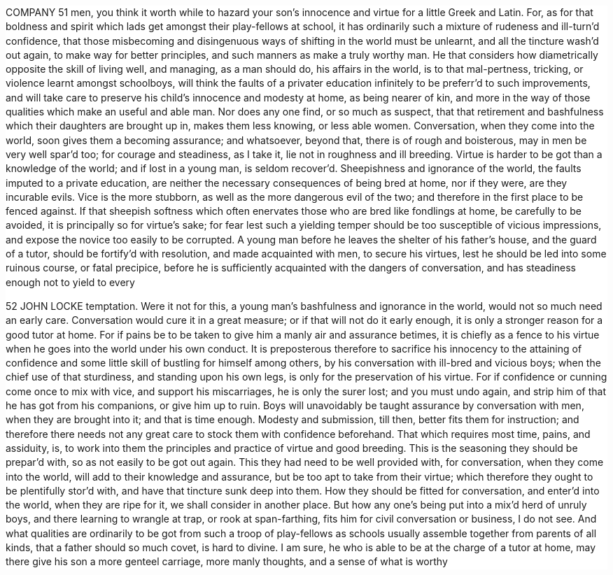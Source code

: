COMPANY 51 men, you think it worth while to hazard your son’s innocence and virtue for a little Greek and Latin. For, as for that boldness and spirit which lads get amongst their play-fellows at school, it has ordinarily such a mixture of rudeness and ill-turn’d confidence, that those misbecoming and disingenuous ways of shifting in the world must be unlearnt, and all the tincture wash’d out again, to make way for better principles, and such manners as make a truly worthy man. He that considers how diametrically opposite the skill of living well, and managing, as a man should do, his affairs in the world, is to that mal-pertness, tricking, or violence learnt amongst schoolboys, will think the faults of a privater education infinitely to be preferr’d to such improvements, and will take care to preserve his child’s innocence and modesty at home, as being nearer of kin, and more in the way of those qualities which make an useful and able man. Nor does any one find, or so much as suspect, that that retirement and bashfulness which their daughters are brought up in, makes them less knowing, or less able women. Conversation, when they come into the world, soon gives them a becoming assurance; and whatsoever, beyond that, there is of rough and boisterous, may in men be very well spar’d too; for courage and steadiness, as I take it, lie not in roughness and ill breeding. Virtue is harder to be got than a knowledge of the world; and if lost in a young man, is seldom recover’d. Sheepishness and ignorance of the world, the faults imputed to a private education, are neither the necessary consequences of being bred at home, nor if they were, are they incurable evils. Vice is the more stubborn, as well as the more dangerous evil of the two; and therefore in the first place to be fenced against. If that sheepish softness which often enervates those who are bred like fondlings at home, be carefully to be avoided, it is principally so for virtue’s sake; for fear lest such a yielding temper should be too susceptible of vicious impressions, and expose the novice too easily to be corrupted. A young man before he leaves the shelter of his father’s house, and the guard of a tutor, should be fortify’d with resolution, and made acquainted with men, to secure his virtues, lest he should be led into some ruinous course, or fatal precipice, before he is sufficiently acquainted with the dangers of conversation, and has steadiness enough not to yield to every

52 JOHN LOCKE temptation. Were it not for this, a young man’s bashfulness and ignorance in the world, would not so much need an early care. Conversation would cure it in a great measure; or if that will not do it early enough, it is only a stronger reason for a good tutor at home. For if pains be to be taken to give him a manly air and assurance betimes, it is chiefly as a fence to his virtue when he goes into the world under his own conduct. It is preposterous therefore to sacrifice his innocency to the attaining of confidence and some little skill of bustling for himself among others, by his conversation with ill-bred and vicious boys; when the chief use of that sturdiness, and standing upon his own legs, is only for the preservation of his virtue. For if confidence or cunning come once to mix with vice, and support his miscarriages, he is only the surer lost; and you must undo again, and strip him of that he has got from his companions, or give him up to ruin. Boys will unavoidably be taught assurance by conversation with men, when they are brought into it; and that is time enough. Modesty and submission, till then, better fits them for instruction; and therefore there needs not any great care to stock them with confidence beforehand. That which requires most time, pains, and assiduity, is, to work into them the principles and practice of virtue and good breeding. This is the seasoning they should be prepar’d with, so as not easily to be got out again. This they had need to be well provided with, for conversation, when they come into the world, will add to their knowledge and assurance, but be too apt to take from their virtue; which therefore they ought to be plentifully stor’d with, and have that tincture sunk deep into them. How they should be fitted for conversation, and enter’d into the world, when they are ripe for it, we shall consider in another place. But how any one’s being put into a mix’d herd of unruly boys, and there learning to wrangle at trap, or rook at span-farthing, fits him for civil conversation or business, I do not see. And what qualities are ordinarily to be got from such a troop of play-fellows as schools usually assemble together from parents of all kinds, that a father should so much covet, is hard to divine. I am sure, he who is able to be at the charge of a tutor at home, may there give his son a more genteel carriage, more manly thoughts, and a sense of what is worthy
